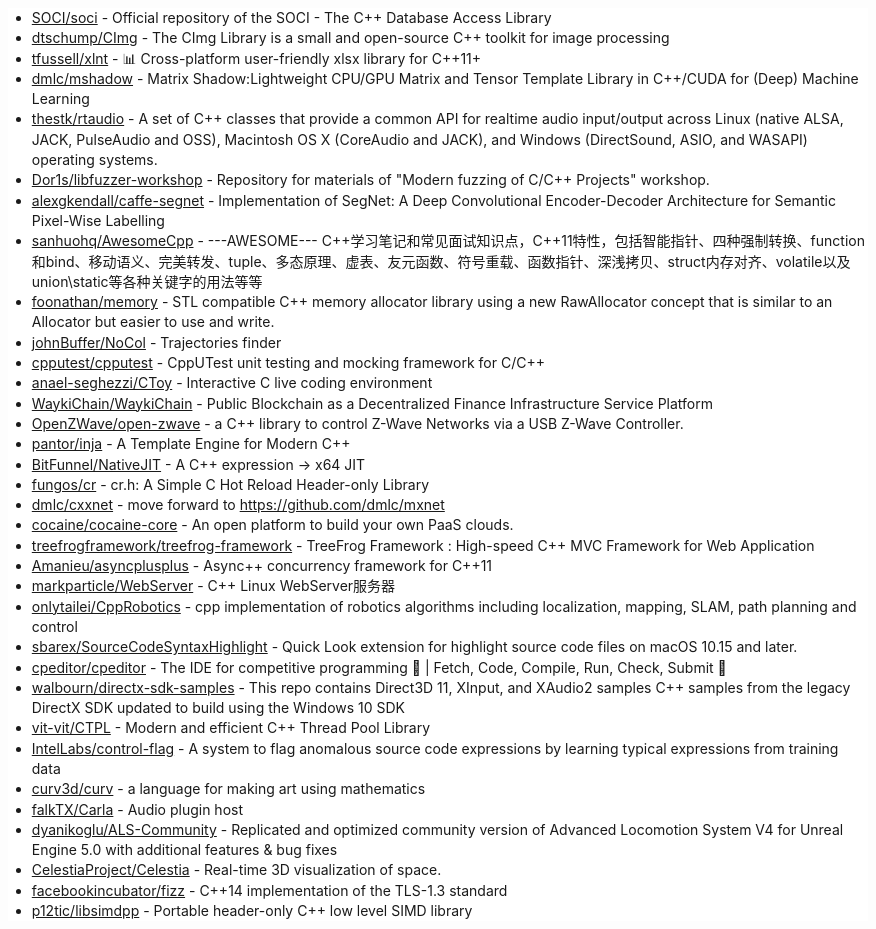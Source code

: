 * [SOCI/soci](https://github.com/SOCI/soci) - Official repository of the SOCI - The C++ Database Access Library
* [dtschump/CImg](https://github.com/dtschump/CImg) - The CImg Library is a small and open-source C++ toolkit for image processing
* [tfussell/xlnt](https://github.com/tfussell/xlnt) - :bar_chart: Cross-platform user-friendly xlsx library for C++11+
* [dmlc/mshadow](https://github.com/dmlc/mshadow) - Matrix Shadow:Lightweight CPU/GPU Matrix and Tensor  Template Library in C++/CUDA for (Deep) Machine Learning
* [thestk/rtaudio](https://github.com/thestk/rtaudio) - A set of C++ classes that provide a common API for realtime audio input/output across Linux (native ALSA, JACK, PulseAudio and OSS), Macintosh OS X (CoreAudio and JACK), and Windows (DirectSound, ASIO, and WASAPI) operating systems.
* [Dor1s/libfuzzer-workshop](https://github.com/Dor1s/libfuzzer-workshop) - Repository for materials of "Modern fuzzing of C/C++ Projects" workshop.
* [alexgkendall/caffe-segnet](https://github.com/alexgkendall/caffe-segnet) - Implementation of SegNet: A Deep Convolutional Encoder-Decoder Architecture for Semantic Pixel-Wise Labelling
* [sanhuohq/AwesomeCpp](https://github.com/sanhuohq/AwesomeCpp) - ---AWESOME--- C++学习笔记和常见面试知识点，C++11特性，包括智能指针、四种强制转换、function和bind、移动语义、完美转发、tuple、多态原理、虚表、友元函数、符号重载、函数指针、深浅拷贝、struct内存对齐、volatile以及union\static等各种关键字的用法等等
* [foonathan/memory](https://github.com/foonathan/memory) - STL compatible C++ memory allocator library using a new RawAllocator concept that is similar to an Allocator but easier to use and write.
* [johnBuffer/NoCol](https://github.com/johnBuffer/NoCol) - Trajectories finder
* [cpputest/cpputest](https://github.com/cpputest/cpputest) - CppUTest unit testing and mocking framework for C/C++
* [anael-seghezzi/CToy](https://github.com/anael-seghezzi/CToy) - Interactive C live coding environment
* [WaykiChain/WaykiChain](https://github.com/WaykiChain/WaykiChain) - Public Blockchain as a Decentralized Finance Infrastructure Service Platform
* [OpenZWave/open-zwave](https://github.com/OpenZWave/open-zwave) - a C++ library to control Z-Wave Networks via a USB Z-Wave Controller.
* [pantor/inja](https://github.com/pantor/inja) - A Template Engine for Modern C++
* [BitFunnel/NativeJIT](https://github.com/BitFunnel/NativeJIT) - A C++ expression -> x64 JIT
* [fungos/cr](https://github.com/fungos/cr) - cr.h: A Simple C Hot Reload Header-only Library
* [dmlc/cxxnet](https://github.com/dmlc/cxxnet) - move forward to https://github.com/dmlc/mxnet
* [cocaine/cocaine-core](https://github.com/cocaine/cocaine-core) - An open platform to build your own PaaS clouds.
* [treefrogframework/treefrog-framework](https://github.com/treefrogframework/treefrog-framework) - TreeFrog Framework : High-speed C++ MVC Framework for Web Application
* [Amanieu/asyncplusplus](https://github.com/Amanieu/asyncplusplus) - Async++ concurrency framework for C++11
* [markparticle/WebServer](https://github.com/markparticle/WebServer) - C++  Linux WebServer服务器
* [onlytailei/CppRobotics](https://github.com/onlytailei/CppRobotics) - cpp implementation of robotics algorithms including localization, mapping, SLAM, path planning and control
* [sbarex/SourceCodeSyntaxHighlight](https://github.com/sbarex/SourceCodeSyntaxHighlight) - Quick Look extension for highlight source code files on macOS 10.15 and later.
* [cpeditor/cpeditor](https://github.com/cpeditor/cpeditor) - The IDE for competitive programming :tada: | Fetch, Code, Compile, Run, Check, Submit :rocket:
* [walbourn/directx-sdk-samples](https://github.com/walbourn/directx-sdk-samples) - This repo contains Direct3D 11, XInput, and XAudio2 samples C++ samples from the legacy DirectX SDK updated to build using the Windows 10 SDK
* [vit-vit/CTPL](https://github.com/vit-vit/CTPL) - Modern and efficient C++ Thread Pool Library
* [IntelLabs/control-flag](https://github.com/IntelLabs/control-flag) - A system to flag anomalous source code expressions by learning typical expressions from training data
* [curv3d/curv](https://github.com/curv3d/curv) - a language for making art using mathematics
* [falkTX/Carla](https://github.com/falkTX/Carla) - Audio plugin host
* [dyanikoglu/ALS-Community](https://github.com/dyanikoglu/ALS-Community) - Replicated and optimized community version of Advanced Locomotion System V4 for Unreal Engine 5.0 with additional features & bug fixes
* [CelestiaProject/Celestia](https://github.com/CelestiaProject/Celestia) - Real-time 3D visualization of space.
* [facebookincubator/fizz](https://github.com/facebookincubator/fizz) - C++14 implementation of the TLS-1.3 standard
* [p12tic/libsimdpp](https://github.com/p12tic/libsimdpp) - Portable header-only C++ low level SIMD library